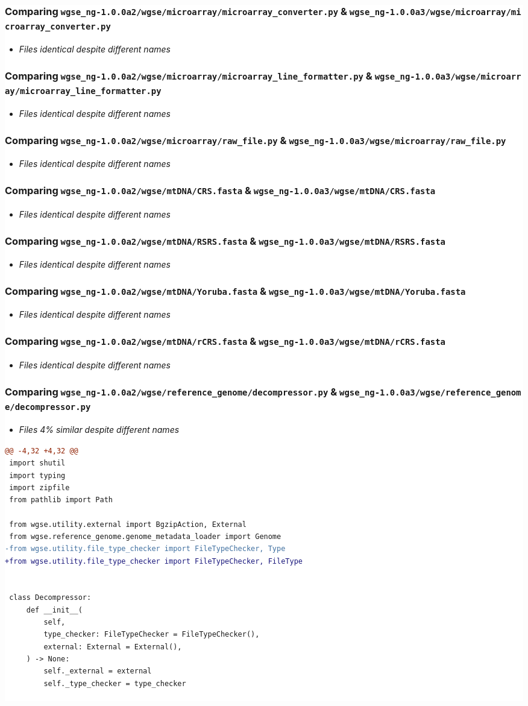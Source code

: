 ### Comparing `wgse_ng-1.0.0a2/wgse/microarray/microarray_converter.py` & `wgse_ng-1.0.0a3/wgse/microarray/microarray_converter.py`

 * *Files identical despite different names*

### Comparing `wgse_ng-1.0.0a2/wgse/microarray/microarray_line_formatter.py` & `wgse_ng-1.0.0a3/wgse/microarray/microarray_line_formatter.py`

 * *Files identical despite different names*

### Comparing `wgse_ng-1.0.0a2/wgse/microarray/raw_file.py` & `wgse_ng-1.0.0a3/wgse/microarray/raw_file.py`

 * *Files identical despite different names*

### Comparing `wgse_ng-1.0.0a2/wgse/mtDNA/CRS.fasta` & `wgse_ng-1.0.0a3/wgse/mtDNA/CRS.fasta`

 * *Files identical despite different names*

### Comparing `wgse_ng-1.0.0a2/wgse/mtDNA/RSRS.fasta` & `wgse_ng-1.0.0a3/wgse/mtDNA/RSRS.fasta`

 * *Files identical despite different names*

### Comparing `wgse_ng-1.0.0a2/wgse/mtDNA/Yoruba.fasta` & `wgse_ng-1.0.0a3/wgse/mtDNA/Yoruba.fasta`

 * *Files identical despite different names*

### Comparing `wgse_ng-1.0.0a2/wgse/mtDNA/rCRS.fasta` & `wgse_ng-1.0.0a3/wgse/mtDNA/rCRS.fasta`

 * *Files identical despite different names*

### Comparing `wgse_ng-1.0.0a2/wgse/reference_genome/decompressor.py` & `wgse_ng-1.0.0a3/wgse/reference_genome/decompressor.py`

 * *Files 4% similar despite different names*

```diff
@@ -4,32 +4,32 @@
 import shutil
 import typing
 import zipfile
 from pathlib import Path
 
 from wgse.utility.external import BgzipAction, External
 from wgse.reference_genome.genome_metadata_loader import Genome
-from wgse.utility.file_type_checker import FileTypeChecker, Type
+from wgse.utility.file_type_checker import FileTypeChecker, FileType
 
 
 class Decompressor:
     def __init__(
         self,
         type_checker: FileTypeChecker = FileTypeChecker(),
         external: External = External(),
     ) -> None:
         self._external = external
         self._type_checker = type_checker
 
```